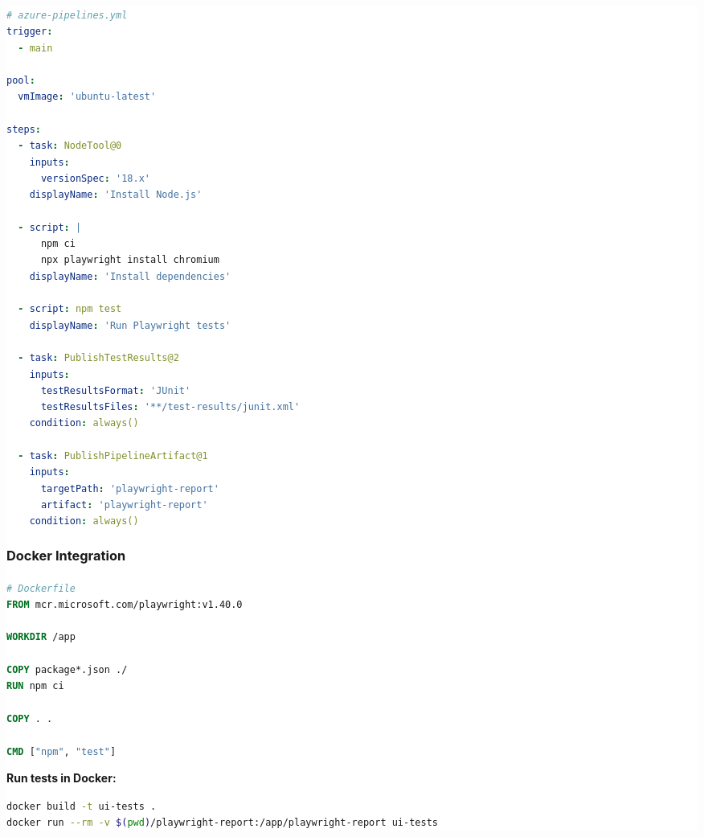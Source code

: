 ```yaml
# azure-pipelines.yml
trigger:
  - main

pool:
  vmImage: 'ubuntu-latest'

steps:
  - task: NodeTool@0
    inputs:
      versionSpec: '18.x'
    displayName: 'Install Node.js'

  - script: |
      npm ci
      npx playwright install chromium
    displayName: 'Install dependencies'

  - script: npm test
    displayName: 'Run Playwright tests'

  - task: PublishTestResults@2
    inputs:
      testResultsFormat: 'JUnit'
      testResultsFiles: '**/test-results/junit.xml'
    condition: always()

  - task: PublishPipelineArtifact@1
    inputs:
      targetPath: 'playwright-report'
      artifact: 'playwright-report'
    condition: always()
```

### Docker Integration

```dockerfile
# Dockerfile
FROM mcr.microsoft.com/playwright:v1.40.0

WORKDIR /app

COPY package*.json ./
RUN npm ci

COPY . .

CMD ["npm", "test"]
```

**Run tests in Docker:**
```bash
docker build -t ui-tests .
docker run --rm -v $(pwd)/playwright-report:/app/playwright-report ui-tests
```
